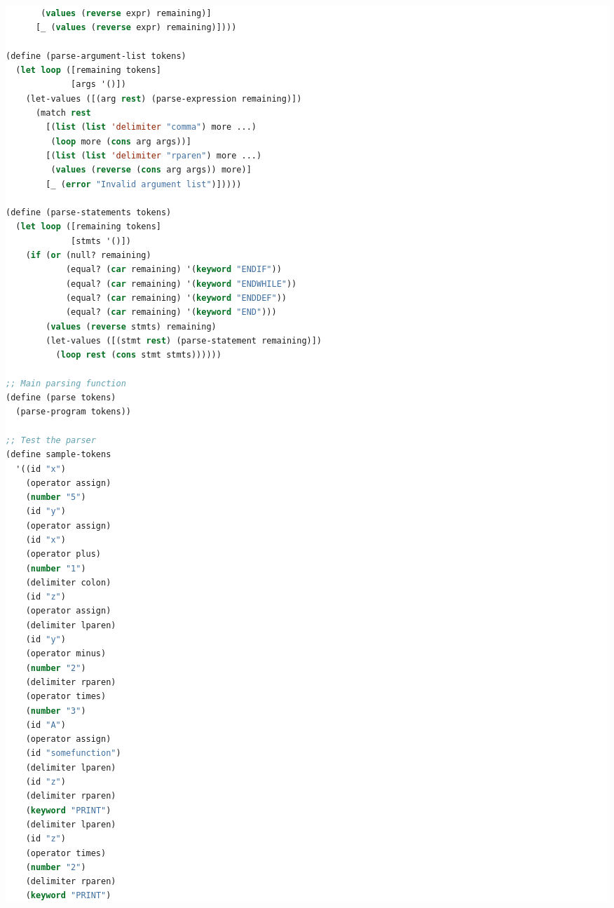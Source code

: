 ```lisp
       (values (reverse expr) remaining)]
      [_ (values (reverse expr) remaining)])))

(define (parse-argument-list tokens)
  (let loop ([remaining tokens]
             [args '()])
    (let-values ([(arg rest) (parse-expression remaining)])
      (match rest
        [(list (list 'delimiter "comma") more ...)
         (loop more (cons arg args))]
        [(list (list 'delimiter "rparen") more ...)
         (values (reverse (cons arg args)) more)]
        [_ (error "Invalid argument list")]))))

(define (parse-statements tokens)
  (let loop ([remaining tokens]
             [stmts '()])
    (if (or (null? remaining)
            (equal? (car remaining) '(keyword "ENDIF"))
            (equal? (car remaining) '(keyword "ENDWHILE"))
            (equal? (car remaining) '(keyword "ENDDEF"))
            (equal? (car remaining) '(keyword "END")))
        (values (reverse stmts) remaining)
        (let-values ([(stmt rest) (parse-statement remaining)])
          (loop rest (cons stmt stmts))))))

;; Main parsing function
(define (parse tokens)
  (parse-program tokens))

;; Test the parser
(define sample-tokens
  '((id "x")
    (operator assign)
    (number "5")
    (id "y")
    (operator assign)
    (id "x")
    (operator plus)
    (number "1")
    (delimiter colon)
    (id "z")
    (operator assign)
    (delimiter lparen)
    (id "y")
    (operator minus)
    (number "2")
    (delimiter rparen)
    (operator times)
    (number "3")
    (id "A")
    (operator assign)
    (id "somefunction")
    (delimiter lparen)
    (id "z")
    (delimiter rparen)
    (keyword "PRINT")
    (delimiter lparen)
    (id "z")
    (operator times)
    (number "2")
    (delimiter rparen)
    (keyword "PRINT")
```